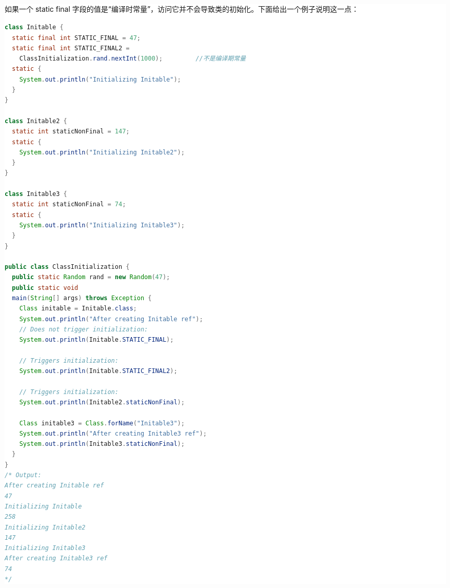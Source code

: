如果一个 static final 字段的值是“编译时常量”，访问它并不会导致类的初始化。下面给出一个例子说明这一点：

~~~java
class Initable {
  static final int STATIC_FINAL = 47;
  static final int STATIC_FINAL2 =
    ClassInitialization.rand.nextInt(1000);			//不是编译期常量
  static {
    System.out.println("Initializing Initable");
  }
}

class Initable2 {
  static int staticNonFinal = 147;
  static {
    System.out.println("Initializing Initable2");
  }
}

class Initable3 {
  static int staticNonFinal = 74;
  static {
    System.out.println("Initializing Initable3");
  }
}

public class ClassInitialization {
  public static Random rand = new Random(47);
  public static void
  main(String[] args) throws Exception {
    Class initable = Initable.class;
    System.out.println("After creating Initable ref");
    // Does not trigger initialization:
    System.out.println(Initable.STATIC_FINAL);
      
    // Triggers initialization:
    System.out.println(Initable.STATIC_FINAL2);
      
    // Triggers initialization:
    System.out.println(Initable2.staticNonFinal);
      
    Class initable3 = Class.forName("Initable3");
    System.out.println("After creating Initable3 ref");
    System.out.println(Initable3.staticNonFinal);
  }
}
/* Output:
After creating Initable ref
47
Initializing Initable
258
Initializing Initable2
147
Initializing Initable3
After creating Initable3 ref
74
*/
~~~
